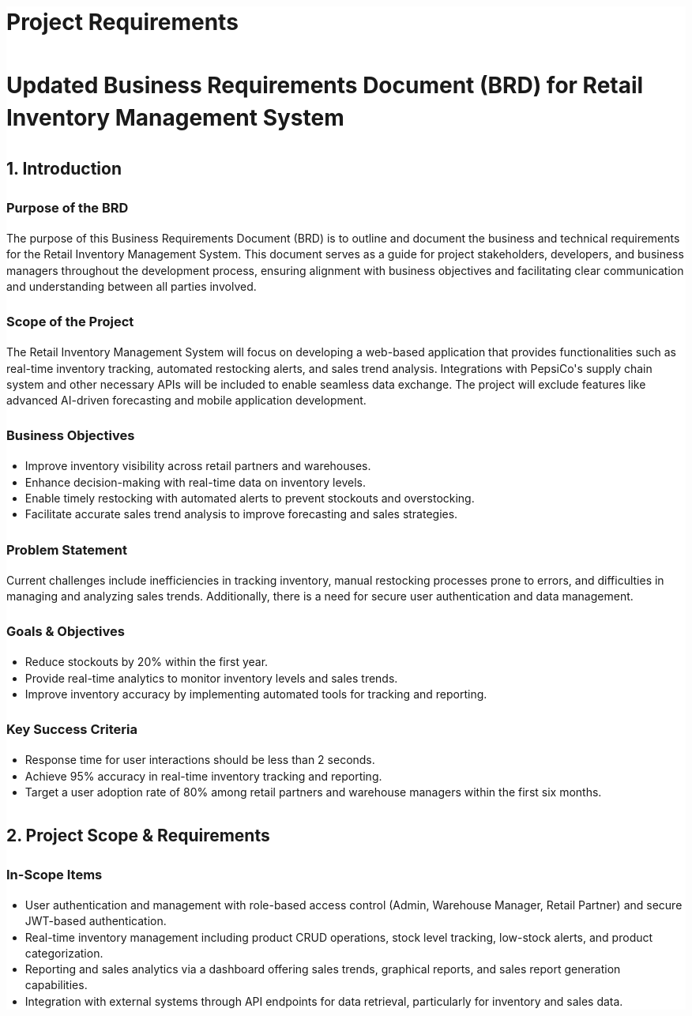 # Project Requirements

# Updated Business Requirements Document (BRD) for Retail Inventory Management System

## 1. Introduction

### Purpose of the BRD
The purpose of this Business Requirements Document (BRD) is to outline and document the business and technical requirements for the Retail Inventory Management System. This document serves as a guide for project stakeholders, developers, and business managers throughout the development process, ensuring alignment with business objectives and facilitating clear communication and understanding between all parties involved.

### Scope of the Project
The Retail Inventory Management System will focus on developing a web-based application that provides functionalities such as real-time inventory tracking, automated restocking alerts, and sales trend analysis. Integrations with PepsiCo's supply chain system and other necessary APIs will be included to enable seamless data exchange. The project will exclude features like advanced AI-driven forecasting and mobile application development.

### Business Objectives
- Improve inventory visibility across retail partners and warehouses.
- Enhance decision-making with real-time data on inventory levels.
- Enable timely restocking with automated alerts to prevent stockouts and overstocking.
- Facilitate accurate sales trend analysis to improve forecasting and sales strategies.

### Problem Statement
Current challenges include inefficiencies in tracking inventory, manual restocking processes prone to errors, and difficulties in managing and analyzing sales trends. Additionally, there is a need for secure user authentication and data management.

### Goals & Objectives
- Reduce stockouts by 20% within the first year.
- Provide real-time analytics to monitor inventory levels and sales trends.
- Improve inventory accuracy by implementing automated tools for tracking and reporting.

### Key Success Criteria
- Response time for user interactions should be less than 2 seconds.
- Achieve 95% accuracy in real-time inventory tracking and reporting.
- Target a user adoption rate of 80% among retail partners and warehouse managers within the first six months.

## 2. Project Scope & Requirements

### In-Scope Items
- User authentication and management with role-based access control (Admin, Warehouse Manager, Retail Partner) and secure JWT-based authentication.
- Real-time inventory management including product CRUD operations, stock level tracking, low-stock alerts, and product categorization.
- Reporting and sales analytics via a dashboard offering sales trends, graphical reports, and sales report generation capabilities.
- Integration with external systems through API endpoints for data retrieval, particularly for inventory and sales data.
